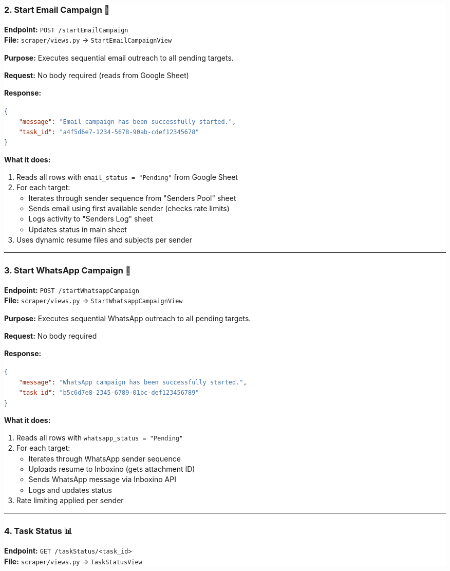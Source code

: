 
### 2. **Start Email Campaign** 📧
**Endpoint:** `POST /startEmailCampaign`  
**File:** `scraper/views.py` → `StartEmailCampaignView`

**Purpose:** Executes sequential email outreach to all pending targets.

**Request:** No body required (reads from Google Sheet)

**Response:**
```json
{
    "message": "Email campaign has been successfully started.",
    "task_id": "a4f5d6e7-1234-5678-90ab-cdef12345678"
}
```

**What it does:**
1. Reads all rows with `email_status = "Pending"` from Google Sheet
2. For each target:
   - Iterates through sender sequence from "Senders Pool" sheet
   - Sends email using first available sender (checks rate limits)
   - Logs activity to "Senders Log" sheet
   - Updates status in main sheet
3. Uses dynamic resume files and subjects per sender

---

### 3. **Start WhatsApp Campaign** 💬
**Endpoint:** `POST /startWhatsappCampaign`  
**File:** `scraper/views.py` → `StartWhatsappCampaignView`

**Purpose:** Executes sequential WhatsApp outreach to all pending targets.

**Request:** No body required

**Response:**
```json
{
    "message": "WhatsApp campaign has been successfully started.",
    "task_id": "b5c6d7e8-2345-6789-01bc-def123456789"
}
```

**What it does:**
1. Reads all rows with `whatsapp_status = "Pending"`
2. For each target:
   - Iterates through WhatsApp sender sequence
   - Uploads resume to Inboxino (gets attachment ID)
   - Sends WhatsApp message via Inboxino API
   - Logs and updates status
3. Rate limiting applied per sender

---

### 4. **Task Status** 📊
**Endpoint:** `GET /taskStatus/<task_id>`  
**File:** `scraper/views.py` → `TaskStatusView`
